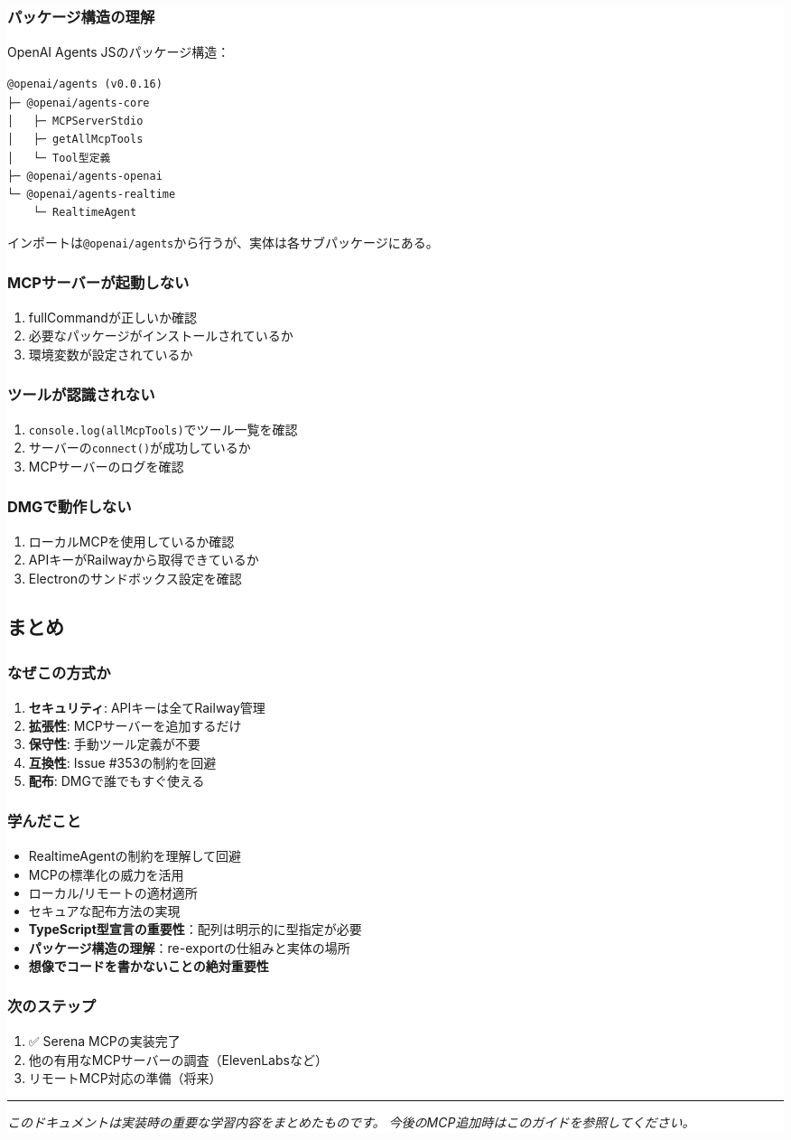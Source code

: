 ### パッケージ構造の理解

OpenAI Agents JSのパッケージ構造：
```
@openai/agents (v0.0.16)
├─ @openai/agents-core
│   ├─ MCPServerStdio
│   ├─ getAllMcpTools
│   └─ Tool型定義
├─ @openai/agents-openai
└─ @openai/agents-realtime
    └─ RealtimeAgent
```

インポートは`@openai/agents`から行うが、実体は各サブパッケージにある。

### MCPサーバーが起動しない
1. fullCommandが正しいか確認
2. 必要なパッケージがインストールされているか
3. 環境変数が設定されているか

### ツールが認識されない
1. `console.log(allMcpTools)`でツール一覧を確認
2. サーバーの`connect()`が成功しているか
3. MCPサーバーのログを確認

### DMGで動作しない
1. ローカルMCPを使用しているか確認
2. APIキーがRailwayから取得できているか
3. Electronのサンドボックス設定を確認

## まとめ

### なぜこの方式か
1. **セキュリティ**: APIキーは全てRailway管理
2. **拡張性**: MCPサーバーを追加するだけ
3. **保守性**: 手動ツール定義が不要
4. **互換性**: Issue #353の制約を回避
5. **配布**: DMGで誰でもすぐ使える

### 学んだこと
- RealtimeAgentの制約を理解して回避
- MCPの標準化の威力を活用
- ローカル/リモートの適材適所
- セキュアな配布方法の実現
- **TypeScript型宣言の重要性**：配列は明示的に型指定が必要
- **パッケージ構造の理解**：re-exportの仕組みと実体の場所
- **想像でコードを書かないことの絶対重要性**

### 次のステップ
1. ✅ Serena MCPの実装完了
2. 他の有用なMCPサーバーの調査（ElevenLabsなど）
3. リモートMCP対応の準備（将来）

---
*このドキュメントは実装時の重要な学習内容をまとめたものです。*
*今後のMCP追加時はこのガイドを参照してください。*